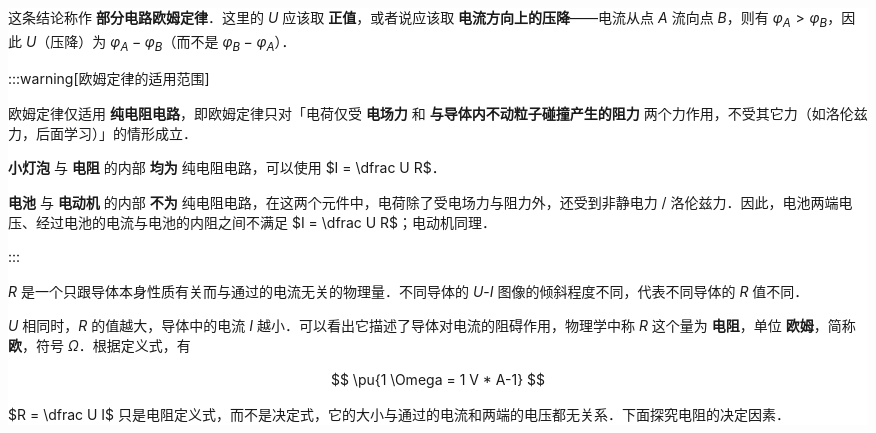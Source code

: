 这条结论称作 **部分电路欧姆定律**．这里的 $U$ 应该取 **正值**，或者说应该取 **电流方向上的压降**——电流从点 $A$ 流向点 $B$，则有 $\varphi_A > \varphi_B$，因此 $U$（压降）为 $\varphi_A - \varphi_B$（而不是 $\varphi_B - \varphi_A$）．

:::warning[欧姆定律的适用范围]

欧姆定律仅适用 **纯电阻电路**，即欧姆定律只对「电荷仅受 **电场力** 和 **与导体内不动粒子碰撞产生的阻力** 两个力作用，不受其它力（如洛伦兹力，后面学习）」的情形成立．

**小灯泡** 与 **电阻** 的内部 **均为** 纯电阻电路，可以使用 $I = \dfrac U R$．

**电池** 与 **电动机** 的内部 **不为** 纯电阻电路，在这两个元件中，电荷除了受电场力与阻力外，还受到非静电力 / 洛伦兹力．因此，电池两端电压、经过电池的电流与电池的内阻之间不满足 $I = \dfrac U R$；电动机同理．

:::

$R$ 是一个只跟导体本身性质有关而与通过的电流无关的物理量．不同导体的 $U \text{-} I$ 图像的倾斜程度不同，代表不同导体的 $R$ 值不同．

$U$ 相同时，$R$ 的值越大，导体中的电流 $I$ 越小．可以看出它描述了导体对电流的阻碍作用，物理学中称 $R$ 这个量为 **电阻**，单位 **欧姆**，简称 **欧**，符号 $\Omega$．根据定义式，有

$$
\pu{1 \Omega = 1 V * A-1}
$$

$R = \dfrac U I$ 只是电阻定义式，而不是决定式，它的大小与通过的电流和两端的电压都无关系．下面探究电阻的决定因素．
